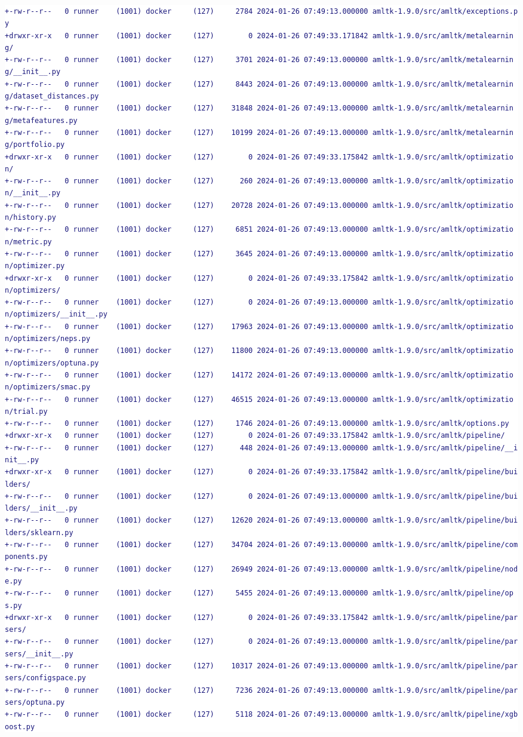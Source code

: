 ```diff
+-rw-r--r--   0 runner    (1001) docker     (127)     2784 2024-01-26 07:49:13.000000 amltk-1.9.0/src/amltk/exceptions.py
+drwxr-xr-x   0 runner    (1001) docker     (127)        0 2024-01-26 07:49:33.171842 amltk-1.9.0/src/amltk/metalearning/
+-rw-r--r--   0 runner    (1001) docker     (127)     3701 2024-01-26 07:49:13.000000 amltk-1.9.0/src/amltk/metalearning/__init__.py
+-rw-r--r--   0 runner    (1001) docker     (127)     8443 2024-01-26 07:49:13.000000 amltk-1.9.0/src/amltk/metalearning/dataset_distances.py
+-rw-r--r--   0 runner    (1001) docker     (127)    31848 2024-01-26 07:49:13.000000 amltk-1.9.0/src/amltk/metalearning/metafeatures.py
+-rw-r--r--   0 runner    (1001) docker     (127)    10199 2024-01-26 07:49:13.000000 amltk-1.9.0/src/amltk/metalearning/portfolio.py
+drwxr-xr-x   0 runner    (1001) docker     (127)        0 2024-01-26 07:49:33.175842 amltk-1.9.0/src/amltk/optimization/
+-rw-r--r--   0 runner    (1001) docker     (127)      260 2024-01-26 07:49:13.000000 amltk-1.9.0/src/amltk/optimization/__init__.py
+-rw-r--r--   0 runner    (1001) docker     (127)    20728 2024-01-26 07:49:13.000000 amltk-1.9.0/src/amltk/optimization/history.py
+-rw-r--r--   0 runner    (1001) docker     (127)     6851 2024-01-26 07:49:13.000000 amltk-1.9.0/src/amltk/optimization/metric.py
+-rw-r--r--   0 runner    (1001) docker     (127)     3645 2024-01-26 07:49:13.000000 amltk-1.9.0/src/amltk/optimization/optimizer.py
+drwxr-xr-x   0 runner    (1001) docker     (127)        0 2024-01-26 07:49:33.175842 amltk-1.9.0/src/amltk/optimization/optimizers/
+-rw-r--r--   0 runner    (1001) docker     (127)        0 2024-01-26 07:49:13.000000 amltk-1.9.0/src/amltk/optimization/optimizers/__init__.py
+-rw-r--r--   0 runner    (1001) docker     (127)    17963 2024-01-26 07:49:13.000000 amltk-1.9.0/src/amltk/optimization/optimizers/neps.py
+-rw-r--r--   0 runner    (1001) docker     (127)    11800 2024-01-26 07:49:13.000000 amltk-1.9.0/src/amltk/optimization/optimizers/optuna.py
+-rw-r--r--   0 runner    (1001) docker     (127)    14172 2024-01-26 07:49:13.000000 amltk-1.9.0/src/amltk/optimization/optimizers/smac.py
+-rw-r--r--   0 runner    (1001) docker     (127)    46515 2024-01-26 07:49:13.000000 amltk-1.9.0/src/amltk/optimization/trial.py
+-rw-r--r--   0 runner    (1001) docker     (127)     1746 2024-01-26 07:49:13.000000 amltk-1.9.0/src/amltk/options.py
+drwxr-xr-x   0 runner    (1001) docker     (127)        0 2024-01-26 07:49:33.175842 amltk-1.9.0/src/amltk/pipeline/
+-rw-r--r--   0 runner    (1001) docker     (127)      448 2024-01-26 07:49:13.000000 amltk-1.9.0/src/amltk/pipeline/__init__.py
+drwxr-xr-x   0 runner    (1001) docker     (127)        0 2024-01-26 07:49:33.175842 amltk-1.9.0/src/amltk/pipeline/builders/
+-rw-r--r--   0 runner    (1001) docker     (127)        0 2024-01-26 07:49:13.000000 amltk-1.9.0/src/amltk/pipeline/builders/__init__.py
+-rw-r--r--   0 runner    (1001) docker     (127)    12620 2024-01-26 07:49:13.000000 amltk-1.9.0/src/amltk/pipeline/builders/sklearn.py
+-rw-r--r--   0 runner    (1001) docker     (127)    34704 2024-01-26 07:49:13.000000 amltk-1.9.0/src/amltk/pipeline/components.py
+-rw-r--r--   0 runner    (1001) docker     (127)    26949 2024-01-26 07:49:13.000000 amltk-1.9.0/src/amltk/pipeline/node.py
+-rw-r--r--   0 runner    (1001) docker     (127)     5455 2024-01-26 07:49:13.000000 amltk-1.9.0/src/amltk/pipeline/ops.py
+drwxr-xr-x   0 runner    (1001) docker     (127)        0 2024-01-26 07:49:33.175842 amltk-1.9.0/src/amltk/pipeline/parsers/
+-rw-r--r--   0 runner    (1001) docker     (127)        0 2024-01-26 07:49:13.000000 amltk-1.9.0/src/amltk/pipeline/parsers/__init__.py
+-rw-r--r--   0 runner    (1001) docker     (127)    10317 2024-01-26 07:49:13.000000 amltk-1.9.0/src/amltk/pipeline/parsers/configspace.py
+-rw-r--r--   0 runner    (1001) docker     (127)     7236 2024-01-26 07:49:13.000000 amltk-1.9.0/src/amltk/pipeline/parsers/optuna.py
+-rw-r--r--   0 runner    (1001) docker     (127)     5118 2024-01-26 07:49:13.000000 amltk-1.9.0/src/amltk/pipeline/xgboost.py
```
